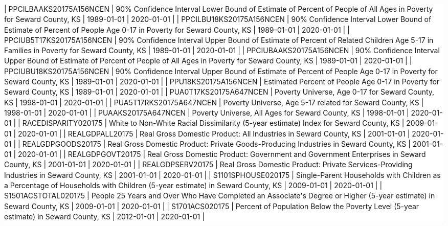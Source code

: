 | PPCILBAAKS20175A156NCEN   | 90% Confidence Interval Lower Bound of Estimate of Percent of People of All Ages in Poverty for Seward County, KS                                                          | 1989-01-01          | 2020-01-01        |
| PPCILBU18KS20175A156NCEN  | 90% Confidence Interval Lower Bound of Estimate of Percent of People Age 0-17 in Poverty for Seward County, KS                                                             | 1989-01-01          | 2020-01-01        |
| PPCIUB5T17KS20175A156NCEN | 90% Confidence Interval Upper Bound of Estimate of Percent of Related Children Age 5-17 in Families in Poverty for Seward County, KS                                       | 1989-01-01          | 2020-01-01        |
| PPCIUBAAKS20175A156NCEN   | 90% Confidence Interval Upper Bound of Estimate of Percent of People of All Ages in Poverty for Seward County, KS                                                          | 1989-01-01          | 2020-01-01        |
| PPCIUBU18KS20175A156NCEN  | 90% Confidence Interval Upper Bound of Estimate of Percent of People Age 0-17 in Poverty for Seward County, KS                                                             | 1989-01-01          | 2020-01-01        |
| PPU18KS20175A156NCEN      | Estimated Percent of People Age 0-17 in Poverty for Seward County, KS                                                                                                      | 1989-01-01          | 2020-01-01        |
| PUA0T17KS20175A647NCEN    | Poverty Universe, Age 0-17 for Seward County, KS                                                                                                                           | 1998-01-01          | 2020-01-01        |
| PUA5T17RKS20175A647NCEN   | Poverty Universe, Age 5-17 related for Seward County, KS                                                                                                                   | 1998-01-01          | 2020-01-01        |
| PUAAKS20175A647NCEN       | Poverty Universe, All Ages for Seward County, KS                                                                                                                           | 1998-01-01          | 2020-01-01        |
| RACEDISPARITY020175       | White to Non-White Racial Dissimilarity (5-year estimate) Index for Seward County, KS                                                                                      | 2009-01-01          | 2020-01-01        |
| REALGDPALL20175           | Real Gross Domestic Product: All Industries in Seward County, KS                                                                                                           | 2001-01-01          | 2020-01-01        |
| REALGDPGOODS20175         | Real Gross Domestic Product: Private Goods-Producing Industries in Seward County, KS                                                                                       | 2001-01-01          | 2020-01-01        |
| REALGDPGOVT20175          | Real Gross Domestic Product: Government and Government Enterprises in Seward County, KS                                                                                    | 2001-01-01          | 2020-01-01        |
| REALGDPSERV20175          | Real Gross Domestic Product: Private Services-Providing Industries in Seward County, KS                                                                                    | 2001-01-01          | 2020-01-01        |
| S1101SPHOUSE020175        | Single-Parent Households with Children as a Percentage of Households with Children (5-year estimate) in Seward County, KS                                                  | 2009-01-01          | 2020-01-01        |
| S1501ACSTOTAL020175       | People 25 Years and Over Who Have Completed an Associate's Degree or Higher (5-year estimate) in Seward County, KS                                                         | 2009-01-01          | 2020-01-01        |
| S1701ACS020175            | Percent of Population Below the Poverty Level (5-year estimate) in Seward County, KS                                                                                       | 2012-01-01          | 2020-01-01        |